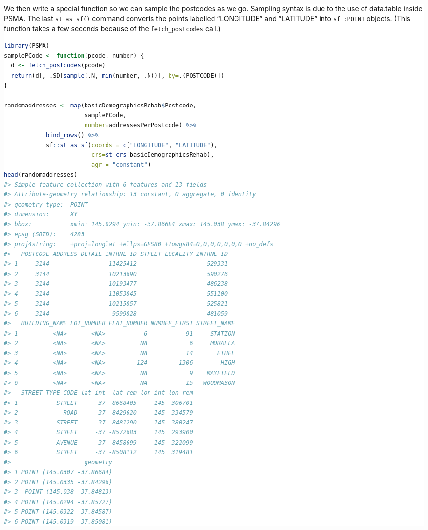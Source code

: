 We then write a special function so we can sample the postcodes as we
go. Sampling syntax is due to the use of data.table inside PSMA. The
last `st_as_sf()` command converts the points labelled “LONGITUDE” and
“LATITUDE” into `sf::POINT` objects. (This function takes a few
seconds because of the `fetch_postcodes` call.)

``` r
library(PSMA)
samplePCode <- function(pcode, number) {
  d <- fetch_postcodes(pcode)
  return(d[, .SD[sample(.N, min(number, .N))], by=.(POSTCODE)])
}

randomaddresses <- map(basicDemographicsRehab$Postcode,
                       samplePCode,
                       number=addressesPerPostcode) %>%
            bind_rows() %>%
            sf::st_as_sf(coords = c("LONGITUDE", "LATITUDE"),
                         crs=st_crs(basicDemographicsRehab),
                         agr = "constant")
head(randomaddresses)
#> Simple feature collection with 6 features and 13 fields
#> Attribute-geometry relationship: 13 constant, 0 aggregate, 0 identity
#> geometry type:  POINT
#> dimension:      XY
#> bbox:           xmin: 145.0294 ymin: -37.86684 xmax: 145.038 ymax: -37.84296
#> epsg (SRID):    4283
#> proj4string:    +proj=longlat +ellps=GRS80 +towgs84=0,0,0,0,0,0,0 +no_defs
#>   POSTCODE ADDRESS_DETAIL_INTRNL_ID STREET_LOCALITY_INTRNL_ID
#> 1     3144                 11425412                    529331
#> 2     3144                 10213690                    590276
#> 3     3144                 10193477                    486238
#> 4     3144                 11053845                    551100
#> 5     3144                 10215857                    525821
#> 6     3144                  9599828                    481059
#>   BUILDING_NAME LOT_NUMBER FLAT_NUMBER NUMBER_FIRST STREET_NAME
#> 1          <NA>       <NA>           6           91     STATION
#> 2          <NA>       <NA>          NA            6     MORALLA
#> 3          <NA>       <NA>          NA           14       ETHEL
#> 4          <NA>       <NA>         124         1306        HIGH
#> 5          <NA>       <NA>          NA            9    MAYFIELD
#> 6          <NA>       <NA>          NA           15   WOODMASON
#>   STREET_TYPE_CODE lat_int  lat_rem lon_int lon_rem
#> 1           STREET     -37 -8668405     145  306701
#> 2             ROAD     -37 -8429620     145  334579
#> 3           STREET     -37 -8481290     145  380247
#> 4           STREET     -37 -8572683     145  293900
#> 5           AVENUE     -37 -8458699     145  322099
#> 6           STREET     -37 -8508112     145  319481
#>                     geometry
#> 1 POINT (145.0307 -37.86684)
#> 2 POINT (145.0335 -37.84296)
#> 3  POINT (145.038 -37.84813)
#> 4 POINT (145.0294 -37.85727)
#> 5 POINT (145.0322 -37.84587)
#> 6 POINT (145.0319 -37.85081)
```
